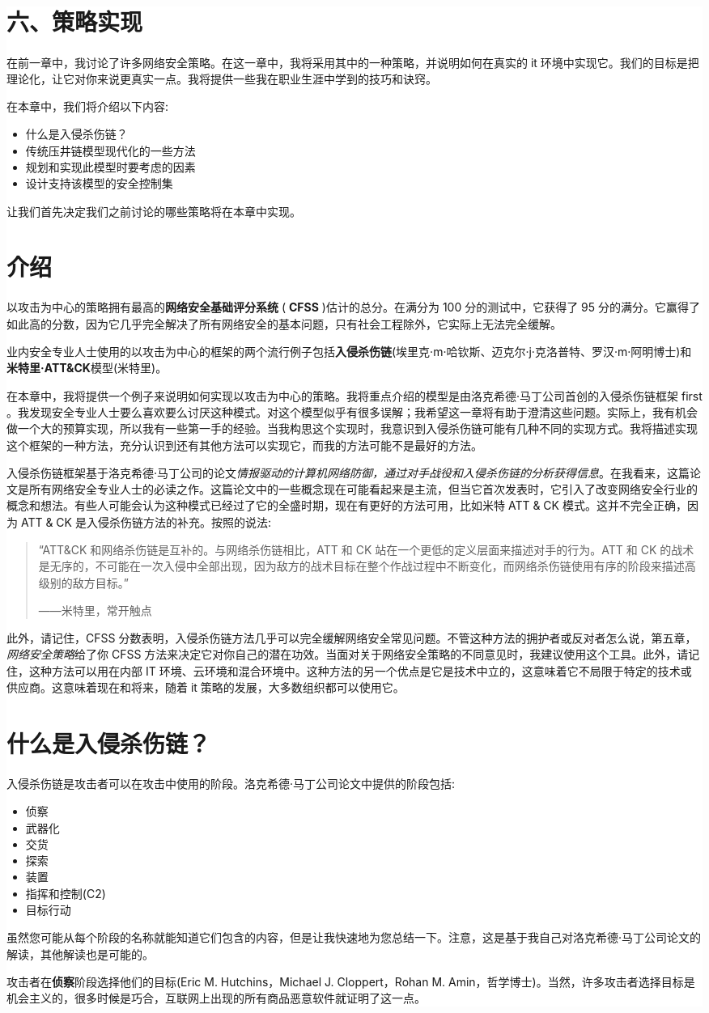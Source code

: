 # 六、策略实现

在前一章中，我讨论了许多网络安全策略。在这一章中，我将采用其中的一种策略，并说明如何在真实的 it 环境中实现它。我们的目标是把理论化，让它对你来说更真实一点。我将提供一些我在职业生涯中学到的技巧和诀窍。

在本章中，我们将介绍以下内容:

*   什么是入侵杀伤链？
*   传统压井链模型现代化的一些方法
*   规划和实现此模型时要考虑的因素
*   设计支持该模型的安全控制集

让我们首先决定我们之前讨论的哪些策略将在本章中实现。

# 介绍

以攻击为中心的策略拥有最高的**网络安全基础评分系统** ( **CFSS** )估计的总分。在满分为 100 分的测试中，它获得了 95 分的满分。它赢得了如此高的分数，因为它几乎完全解决了所有网络安全的基本问题，只有社会工程除外，它实际上无法完全缓解。

业内安全专业人士使用的以攻击为中心的框架的两个流行例子包括**入侵杀伤链**(埃里克·m·哈钦斯、迈克尔·j·克洛普特、罗汉·m·阿明博士)和**米特里·ATT&CK**模型(米特里)。

在本章中，我将提供一个例子来说明如何实现以攻击为中心的策略。我将重点介绍的模型是由洛克希德·马丁公司首创的入侵杀伤链框架 first 。我发现安全专业人士要么喜欢要么讨厌这种模式。对这个模型似乎有很多误解；我希望这一章将有助于澄清这些问题。实际上，我有机会做一个大的预算实现，所以我有一些第一手的经验。当我构思这个实现时，我意识到入侵杀伤链可能有几种不同的实现方式。我将描述实现这个框架的一种方法，充分认识到还有其他方法可以实现它，而我的方法可能不是最好的方法。

入侵杀伤链框架基于洛克希德·马丁公司的论文*情报驱动的计算机网络防御，通过对手战役和入侵杀伤链的分析获得信息*。在我看来，这篇论文是所有网络安全专业人士的必读之作。这篇论文中的一些概念现在可能看起来是主流，但当它首次发表时，它引入了改变网络安全行业的概念和想法。有些人可能会认为这种模式已经过了它的全盛时期，现在有更好的方法可用，比如米特 ATT & CK 模式。这并不完全正确，因为 ATT & CK 是入侵杀伤链方法的补充。按照的说法:

> “ATT&CK 和网络杀伤链是互补的。与网络杀伤链相比，ATT 和 CK 站在一个更低的定义层面来描述对手的行为。ATT 和 CK 的战术是无序的，不可能在一次入侵中全部出现，因为敌方的战术目标在整个作战过程中不断变化，而网络杀伤链使用有序的阶段来描述高级别的敌方目标。”
> 
> ——米特里，常开触点

此外，请记住，CFSS 分数表明，入侵杀伤链方法几乎可以完全缓解网络安全常见问题。不管这种方法的拥护者或反对者怎么说，第五章，*网络安全策略*给了你 CFSS 方法来决定它对你自己的潜在功效。当面对关于网络安全策略的不同意见时，我建议使用这个工具。此外，请记住，这种方法可以用在内部 IT 环境、云环境和混合环境中。这种方法的另一个优点是它是技术中立的，这意味着它不局限于特定的技术或供应商。这意味着现在和将来，随着 it 策略的发展，大多数组织都可以使用它。

# 什么是入侵杀伤链？

入侵杀伤链是攻击者可以在攻击中使用的阶段。洛克希德·马丁公司论文中提供的阶段包括:

*   侦察
*   武器化
*   交货
*   探索
*   装置
*   指挥和控制(C2)
*   目标行动

虽然您可能从每个阶段的名称就能知道它们包含的内容，但是让我快速地为您总结一下。注意，这是基于我自己对洛克希德·马丁公司论文的解读，其他解读也是可能的。

攻击者在**侦察**阶段选择他们的目标(Eric M. Hutchins，Michael J. Cloppert，Rohan M. Amin，哲学博士)。当然，许多攻击者选择目标是机会主义的，很多时候是巧合，互联网上出现的所有商品恶意软件就证明了这一点。
